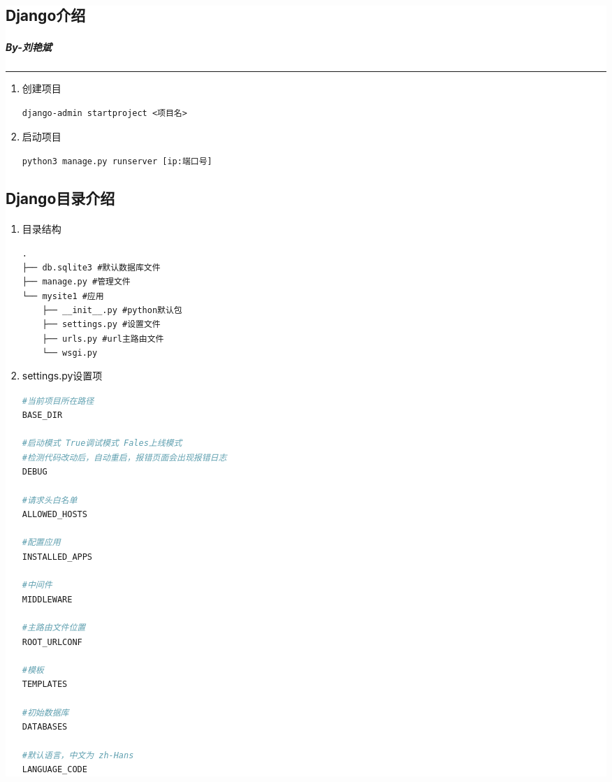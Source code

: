 ## Django介绍
##### By-刘艳斌
--------

1. 创建项目
    ```shell
    django-admin startproject <项目名>
    ```
2. 启动项目
    ```shell
    python3 manage.py runserver [ip:端口号]
    ```
## Django目录介绍
1. 目录结构
    ```shell
    .
    ├── db.sqlite3 #默认数据库文件
    ├── manage.py #管理文件
    └── mysite1 #应用
        ├── __init__.py #python默认包
        ├── settings.py #设置文件
        ├── urls.py #url主路由文件
        └── wsgi.py
    ```
2. settings.py设置项
    ```python
    #当前项目所在路径
    BASE_DIR 

    #启动模式 True调试模式 Fales上线模式
    #检测代码改动后，自动重启，报错页面会出现报错日志
    DEBUG 

    #请求头白名单
    ALLOWED_HOSTS 

    #配置应用
    INSTALLED_APPS

    #中间件  
    MIDDLEWARE

    #主路由文件位置
    ROOT_URLCONF

    #模板
    TEMPLATES

    #初始数据库
    DATABASES

    #默认语言，中文为 zh-Hans
    LANGUAGE_CODE
